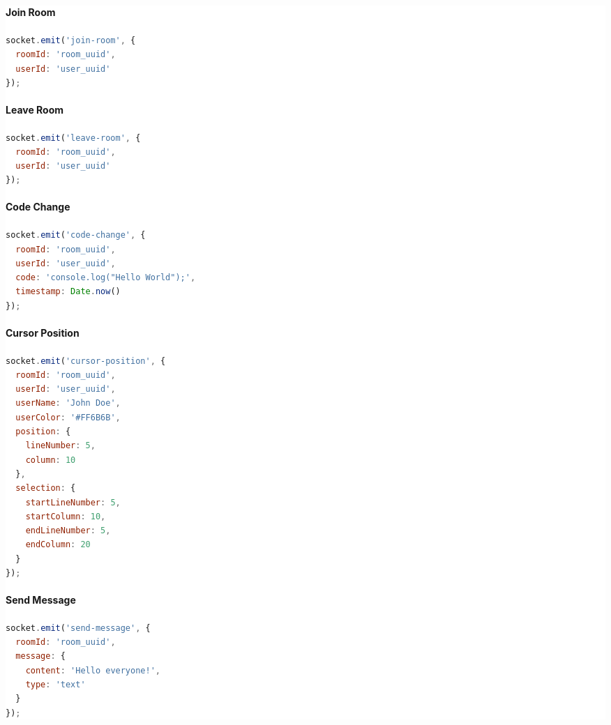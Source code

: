 #### Join Room
```javascript
socket.emit('join-room', {
  roomId: 'room_uuid',
  userId: 'user_uuid'
});
```

#### Leave Room
```javascript
socket.emit('leave-room', {
  roomId: 'room_uuid',
  userId: 'user_uuid'
});
```

#### Code Change
```javascript
socket.emit('code-change', {
  roomId: 'room_uuid',
  userId: 'user_uuid',
  code: 'console.log("Hello World");',
  timestamp: Date.now()
});
```

#### Cursor Position
```javascript
socket.emit('cursor-position', {
  roomId: 'room_uuid',
  userId: 'user_uuid',
  userName: 'John Doe',
  userColor: '#FF6B6B',
  position: {
    lineNumber: 5,
    column: 10
  },
  selection: {
    startLineNumber: 5,
    startColumn: 10,
    endLineNumber: 5,
    endColumn: 20
  }
});
```

#### Send Message
```javascript
socket.emit('send-message', {
  roomId: 'room_uuid',
  message: {
    content: 'Hello everyone!',
    type: 'text'
  }
});
```
